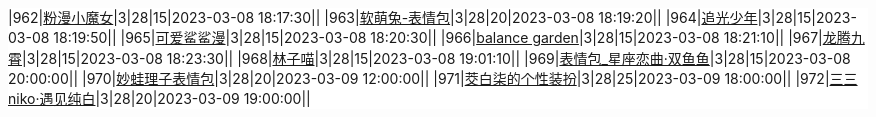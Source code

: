 |962|[粉漫小魔女](./emote/00962)|3|28|15|2023-03-08 18:17:30||
|963|[软萌兔-表情包](./emote/00963)|3|28|20|2023-03-08 18:19:20||
|964|[追光少年](./emote/00964)|3|28|15|2023-03-08 18:19:50||
|965|[可爱鲨鲨漫](./emote/00965)|3|28|15|2023-03-08 18:20:30||
|966|[balance garden](./emote/00966)|3|28|15|2023-03-08 18:21:10||
|967|[龙腾九霄](./emote/00967)|3|28|15|2023-03-08 18:23:30||
|968|[林子喵](./emote/00968)|3|28|15|2023-03-08 19:01:10||
|969|[表情包_星座恋曲·双鱼鱼](./emote/00969)|3|28|15|2023-03-08 20:00:00||
|970|[妙蛙理子表情包](./emote/00970)|3|28|20|2023-03-09 12:00:00||
|971|[茭白柒的个性装扮](./emote/00971)|3|28|25|2023-03-09 18:00:00||
|972|[三三niko·遇见纯白](./emote/00972)|3|28|20|2023-03-09 19:00:00||
